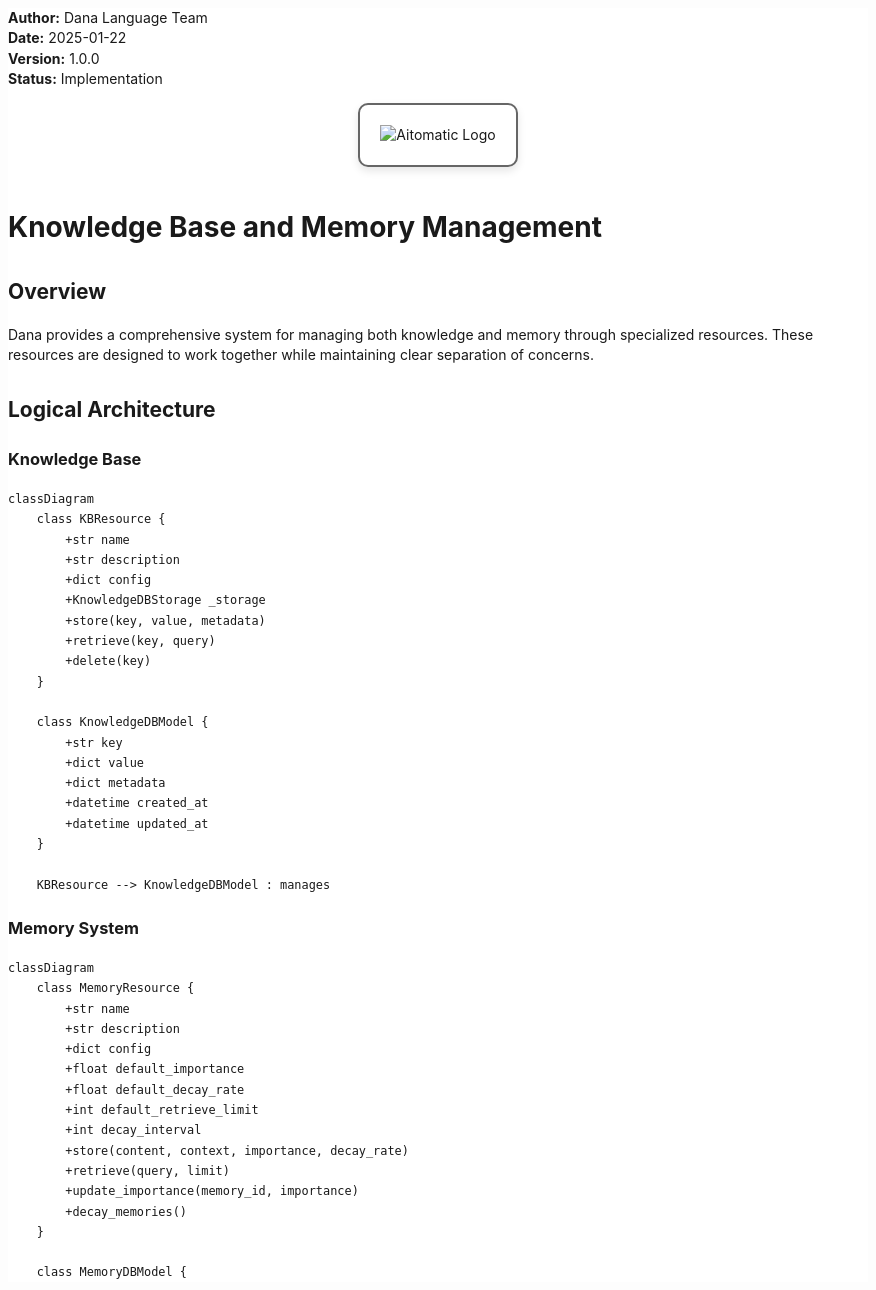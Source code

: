 **Author:** Dana Language Team  
**Date:** 2025-01-22  
**Version:** 1.0.0  
**Status:** Implementation

<p align="center">
  <img src="https://cdn.prod.website-files.com/62a10970901ba826988ed5aa/62d942adcae82825089dabdb_aitomatic-logo-black.png" alt="Aitomatic Logo" width="400" style="border: 2px solid #666; border-radius: 10px; padding: 20px; box-shadow: 0 4px 8px rgba(0,0,0,0.1);"/>
</p>

# Knowledge Base and Memory Management

## Overview

Dana provides a comprehensive system for managing both knowledge and memory through specialized resources. These resources are designed to work together while maintaining clear separation of concerns.

## Logical Architecture

### Knowledge Base
```mermaid
classDiagram
    class KBResource {
        +str name
        +str description
        +dict config
        +KnowledgeDBStorage _storage
        +store(key, value, metadata)
        +retrieve(key, query)
        +delete(key)
    }

    class KnowledgeDBModel {
        +str key
        +dict value
        +dict metadata
        +datetime created_at
        +datetime updated_at
    }

    KBResource --> KnowledgeDBModel : manages
```

### Memory System
```mermaid
classDiagram
    class MemoryResource {
        +str name
        +str description
        +dict config
        +float default_importance
        +float default_decay_rate
        +int default_retrieve_limit
        +int decay_interval
        +store(content, context, importance, decay_rate)
        +retrieve(query, limit)
        +update_importance(memory_id, importance)
        +decay_memories()
    }

    class MemoryDBModel {
```